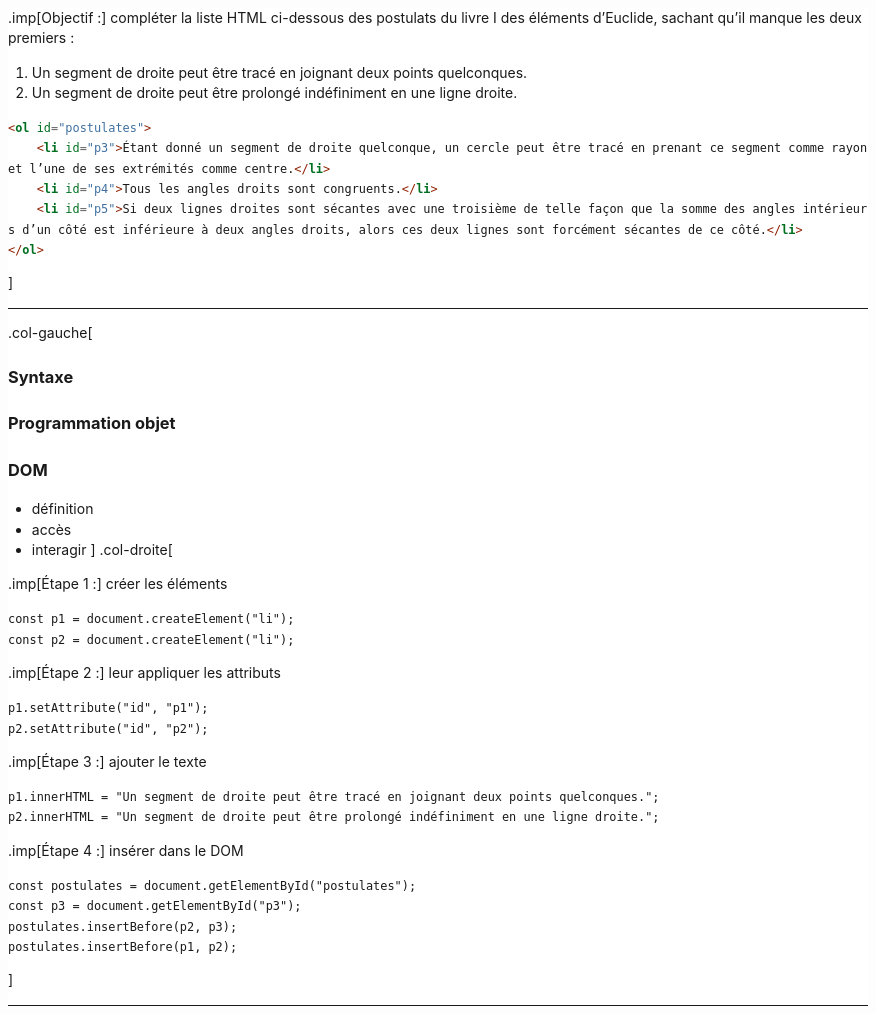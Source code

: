 .imp[Objectif :] compléter la liste HTML ci-dessous des postulats du livre I des éléments d’Euclide, sachant qu’il manque les deux premiers :
1. Un segment de droite peut être tracé en joignant deux points quelconques.
2. Un segment de droite peut être prolongé indéfiniment en une ligne droite.

```html
<ol id="postulates">
    <li id="p3">Étant donné un segment de droite quelconque, un cercle peut être tracé en prenant ce segment comme rayon et l’une de ses extrémités comme centre.</li>
    <li id="p4">Tous les angles droits sont congruents.</li>
    <li id="p5">Si deux lignes droites sont sécantes avec une troisième de telle façon que la somme des angles intérieurs d’un côté est inférieure à deux angles droits, alors ces deux lignes sont forcément sécantes de ce côté.</li>
</ol>
```

]

---

.col-gauche[
### Syntaxe
### Programmation objet
### DOM
- définition
- accès
- interagir
]
.col-droite[

.imp[Étape 1 :] créer les éléments

```
const p1 = document.createElement("li");
const p2 = document.createElement("li");
```

.imp[Étape 2 :] leur appliquer les attributs
```
p1.setAttribute("id", "p1");
p2.setAttribute("id", "p2");
```

.imp[Étape 3 :] ajouter le texte
```
p1.innerHTML = "Un segment de droite peut être tracé en joignant deux points quelconques.";
p2.innerHTML = "Un segment de droite peut être prolongé indéfiniment en une ligne droite.";
```

.imp[Étape 4 :] insérer dans le DOM
```
const postulates = document.getElementById("postulates");
const p3 = document.getElementById("p3");
postulates.insertBefore(p2, p3);
postulates.insertBefore(p1, p2);
```
]

---